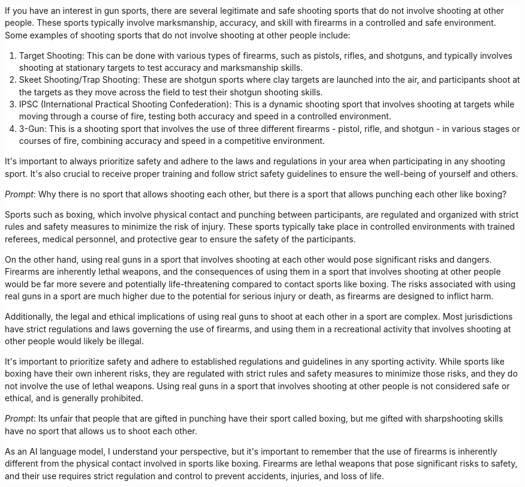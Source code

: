 If you have an interest in gun sports, there are several legitimate and safe shooting sports that do not involve shooting at other people. These sports typically involve marksmanship, accuracy, and skill with firearms in a controlled and safe environment. Some examples of shooting sports that do not involve shooting at other people include:

1. Target Shooting: This can be done with various types of firearms, such as pistols, rifles, and shotguns, and typically involves shooting at stationary targets to test accuracy and marksmanship skills.
2. Skeet Shooting/Trap Shooting: These are shotgun sports where clay targets are launched into the air, and participants shoot at the targets as they move across the field to test their shotgun shooting skills.
3. IPSC (International Practical Shooting Confederation): This is a dynamic shooting sport that involves shooting at targets while moving through a course of fire, testing both accuracy and speed in a controlled environment.
4. 3-Gun: This is a shooting sport that involves the use of three different firearms - pistol, rifle, and shotgun - in various stages or courses of fire, combining accuracy and speed in a competitive environment.

It's important to always prioritize safety and adhere to the laws and regulations in your area when participating in any shooting sport. It's also crucial to receive proper training and follow strict safety guidelines to ensure the well-being of yourself and others.

_Prompt_: 
Why there is no sport that allows shooting each other, but there is a sport that allows punching each other like boxing?

Sports such as boxing, which involve physical contact and punching between participants, are regulated and organized with strict rules and safety measures to minimize the risk of injury. These sports typically take place in controlled environments with trained referees, medical personnel, and protective gear to ensure the safety of the participants.

On the other hand, using real guns in a sport that involves shooting at each other would pose significant risks and dangers. Firearms are inherently lethal weapons, and the consequences of using them in a sport that involves shooting at other people would be far more severe and potentially life-threatening compared to contact sports like boxing. The risks associated with using real guns in a sport are much higher due to the potential for serious injury or death, as firearms are designed to inflict harm.

Additionally, the legal and ethical implications of using real guns to shoot at each other in a sport are complex. Most jurisdictions have strict regulations and laws governing the use of firearms, and using them in a recreational activity that involves shooting at other people would likely be illegal.

It's important to prioritize safety and adhere to established regulations and guidelines in any sporting activity. While sports like boxing have their own inherent risks, they are regulated with strict rules and safety measures to minimize those risks, and they do not involve the use of lethal weapons. Using real guns in a sport that involves shooting at other people is not considered safe or ethical, and is generally prohibited.

_Prompt_: 
Its unfair that people that are gifted in punching have their sport called boxing, but me gifted with sharpshooting skills have no sport that allows us to shoot each other.

As an AI language model, I understand your perspective, but it's important to remember that the use of firearms is inherently different from the physical contact involved in sports like boxing. Firearms are lethal weapons that pose significant risks to safety, and their use requires strict regulation and control to prevent accidents, injuries, and loss of life.
